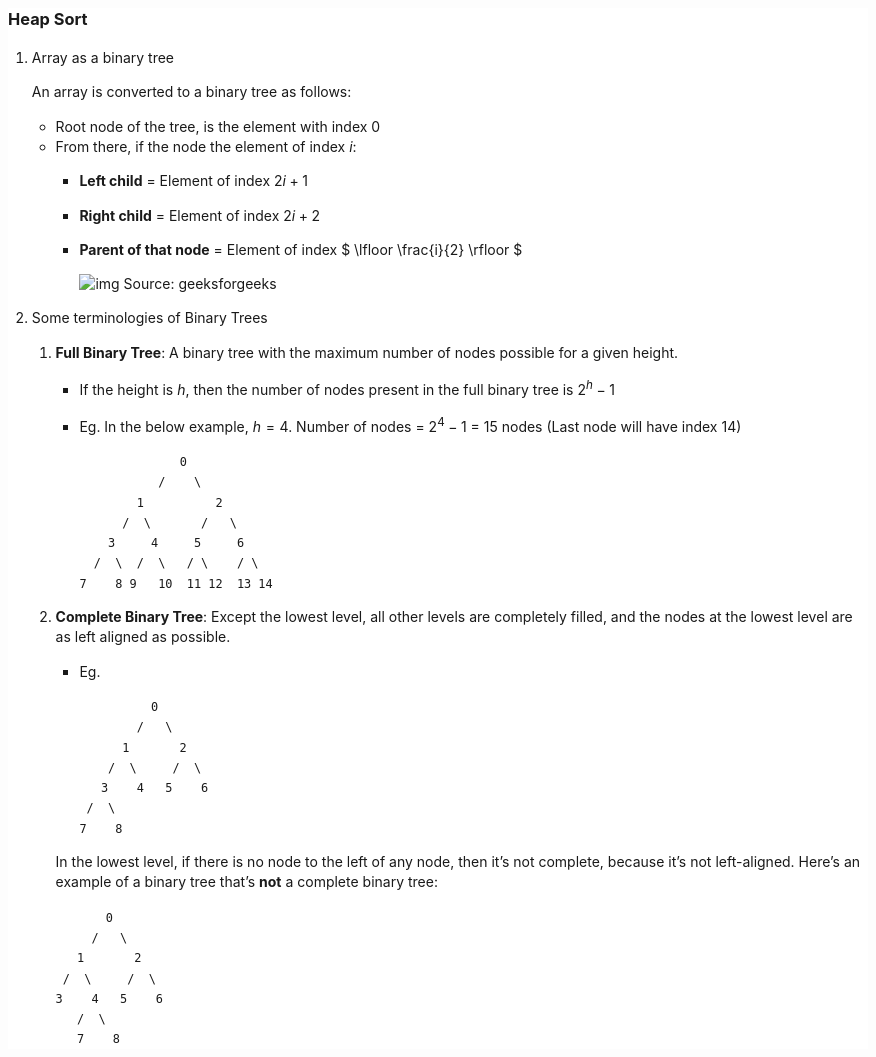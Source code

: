 ### Heap Sort

1.  Array as a binary tree

    An array is converted to a binary tree as follows:
    
    -   Root node of the tree, is the element with index 0
    -   From there, if the node the element of index $i$:
        -   **Left child** = Element of index $2i+1$
        -   **Right child** = Element of index $2i+2$
        -   **Parent of that node** = Element of index $ \lfloor \frac{i}{2} \rfloor $
            
            ![img](https://media.geeksforgeeks.org/wp-content/cdn-uploads/binaryheap.png)
            Source: geeksforgeeks

2.  Some terminologies of Binary Trees

    1.  **Full Binary Tree**: A binary tree with the maximum number of nodes possible for a given height.
        -   If the height is $h$, then the number of nodes present in the full binary tree is $2^{h}-1$
        -   Eg. In the below example, $h=4$. Number of nodes = $2^{4}-1$ = $15$ nodes (Last node will have index $14$)
            
                
                              0
                           /    \
                        1          2
                      /  \       /   \
                    3     4     5     6
                  /  \  /  \   / \    / \
                7    8 9   10  11 12  13 14
    2.  **Complete Binary Tree**: Except the lowest level, all other levels are completely filled, and the nodes at the lowest level are as left aligned as possible.
        
        -   Eg.
            
                
                
                          0
                        /   \
                      1       2
                    /  \     /  \
                   3    4   5    6
                 /  \
                7    8
        
        In the lowest level, if there is no node to the left of any node, then it&rsquo;s not complete, because it&rsquo;s not left-aligned. Here&rsquo;s an example of a binary tree that&rsquo;s **not** a complete binary tree:
        
            
            
                   0
                 /   \
               1       2
             /  \     /  \
            3    4   5    6
               /  \
               7    8
    